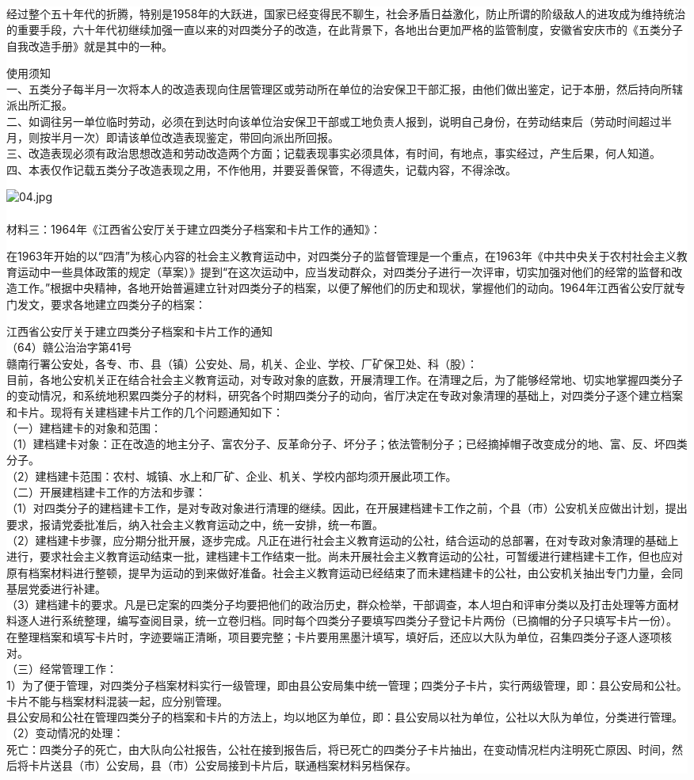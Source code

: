  <p>
  经过整个五十年代的折腾，特别是1958年的大跃进，国家已经变得民不聊生，社会矛盾日益激化，防止所谓的阶级敌人的进攻成为维持统治的重要手段，六十年代初继续加强一直以来的对四类分子的改造，在此背景下，各地出台更加严格的监管制度，安徽省安庆市的《五类分子自我改造手册》就是其中的一种。
 </p>
 <p>
  使用须知
  <br/>
  一、五类分子每半月一次将本人的改造表现向住居管理区或劳动所在单位的治安保卫干部汇报，由他们做出鉴定，记于本册，然后持向所辖派出所汇报。
  <br/>
  二、如调往另一单位临时劳动，必须在到达时向该单位治安保卫干部或工地负责人报到，说明自己身份，在劳动结束后（劳动时间超过半月，则按半月一次）即请该单位改造表现鉴定，带回向派出所回报。
  <br/>
  三、改造表现必须有政治思想改造和劳动改造两个方面；记载表现事实必须具体，有时间，有地点，事实经过，产生后果，何人知道。
  <br/>
  四、本表仅作记载五类分子改造表现之用，不作他用，并要妥善保管，不得遗失，记载内容，不得涂改。
 </p>
 <p>
  <img align="top" alt="04.jpg" border="0" height="516" src="http://mjlsh.usc.cuhk.edu.hk/medias/contents/2019/04.jpg" width="369"/>
  <br/>
  <br/>
  材料三：1964年《江西省公安厅关于建立四类分子档案和卡片工作的通知》：
 </p>
 <p>
  在1963年开始的以“四清”为核心内容的社会主义教育运动中，对四类分子的监督管理是一个重点，在1963年《中共中央关于农村社会主义教育运动中一些具体政策的规定（草案）》提到“在这次运动中，应当发动群众，对四类分子进行一次评审，切实加强对他们的经常的监督和改造工作。”根据中央精神，各地开始普遍建立针对四类分子的档案，以便了解他们的历史和现状，掌握他们的动向。1964年江西省公安厅就专门发文，要求各地建立四类分子的档案：
 </p>
 <p>
  江西省公安厅关于建立四类分子档案和卡片工作的通知
  <br/>
  （64）赣公治治字第41号
  <br/>
  赣南行署公安处，各专、市、县（镇）公安处、局，机关、企业、学校、厂矿保卫处、科（股）：
  <br/>
  目前，各地公安机关正在结合社会主义教育运动，对专政对象的底数，开展清理工作。在清理之后，为了能够经常地、切实地掌握四类分子的变动情况，和系统地积累四类分子的材料，研究各个时期四类分子的动向，省厅决定在专政对象清理的基础上，对四类分子逐个建立档案和卡片。现将有关建档建卡片工作的几个问题通知如下：
  <br/>
  （一）建档建卡的对象和范围：
  <br/>
  （1）建档建卡对象：正在改造的地主分子、富农分子、反革命分子、坏分子；依法管制分子；已经摘掉帽子改变成分的地、富、反、坏四类分子。
  <br/>
  （2）建档建卡范围：农村、城镇、水上和厂矿、企业、机关、学校内部均须开展此项工作。
  <br/>
  （二）开展建档建卡工作的方法和步骤：
  <br/>
  （1）对四类分子的建档建卡工作，是对专政对象进行清理的继续。因此，在开展建档建卡工作之前，个县（市）公安机关应做出计划，提出要求，报请党委批准后，纳入社会主义教育运动之中，统一安排，统一布置。
  <br/>
  （2）建档建卡步骤，应分期分批开展，逐步完成。凡正在进行社会主义教育运动的公社，结合运动的总部署，在对专政对象清理的基础上进行，要求社会主义教育运动结束一批，建档建卡工作结束一批。尚未开展社会主义教育运动的公社，可暂缓进行建档建卡工作，但也应对原有档案材料进行整顿，提早为运动的到来做好准备。社会主义教育运动已经结束了而未建档建卡的公社，由公安机关抽出专门力量，会同基层党委进行补建。
  <br/>
  （3）建档建卡的要求。凡是已定案的四类分子均要把他们的政治历史，群众检举，干部调查，本人坦白和评审分类以及打击处理等方面材料逐人进行系统整理，编写查阅目录，统一立卷归档。同时每个四类分子要填写四类分子登记卡片两份（已摘帽的分子只填写卡片一份）。在整理档案和填写卡片时，字迹要端正清晰，项目要完整；卡片要用黑墨汁填写，填好后，还应以大队为单位，召集四类分子逐人逐项核对。
  <br/>
  （三）经常管理工作：
  <br/>
  1）为了便于管理，对四类分子档案材料实行一级管理，即由县公安局集中统一管理；四类分子卡片，实行两级管理，即：县公安局和公社。卡片不能与档案材料混装一起，应分别管理。
  <br/>
  县公安局和公社在管理四类分子的档案和卡片的方法上，均以地区为单位，即：县公安局以社为单位，公社以大队为单位，分类进行管理。
  <br/>
  （2）变动情况的处理：
  <br/>
  死亡：四类分子的死亡，由大队向公社报告，公社在接到报告后，将已死亡的四类分子卡片抽出，在变动情况栏内注明死亡原因、时间，然后将卡片送县（市）公安局，县（市）公安局接到卡片后，联通档案材料另档保存。
  <br/>
